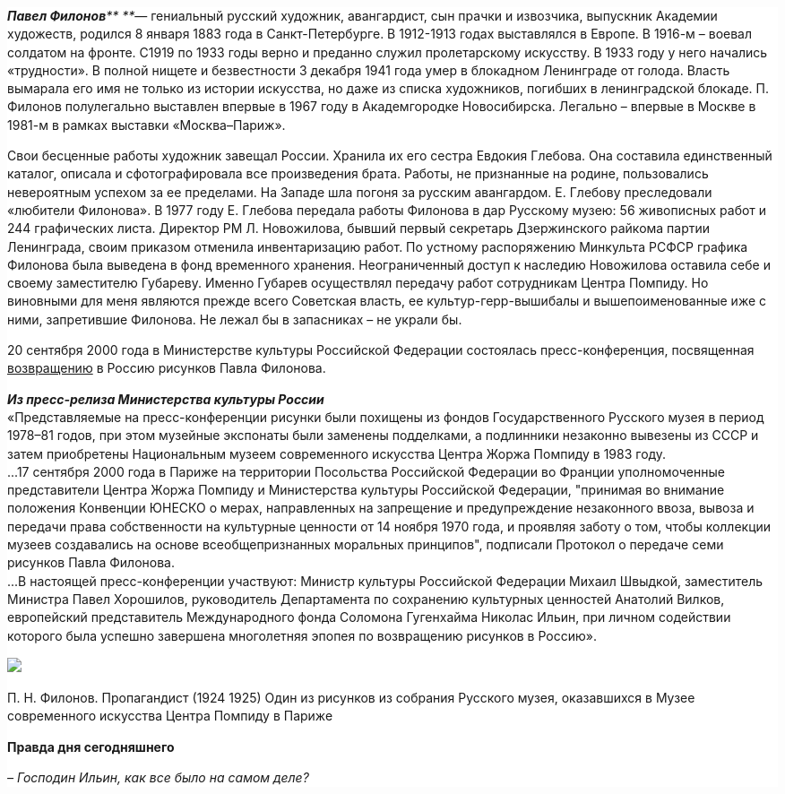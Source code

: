 **_Павел Филонов_**_** **_— гениальный русский художник, авангардист, сын прачки и извозчика, выпускник Академии художеств, родился 8 января 1883 года в Санкт-Петербурге. В 1912-1913 годах выставлялся в Европе. В 1916-м – воевал солдатом на фронте. С1919 по 1933 годы верно и преданно служил пролетарскому искусству. В 1933 году у него начались «трудности». В полной нищете и безвестности 3 декабря 1941 года умер в блокадном Ленинграде от голода. Власть вымарала его имя не только из истории искусства, но даже из списка художников, погибших в ленинградской блокаде. П. Филонов полулегально выставлен впервые в 1967 году в Академгородке Новосибирска. Легально – впервые в Москве в 1981-м в рамках выставки «Москва–Париж». 

Свои бесценные работы художник завещал России. Хранила их его сестра Евдокия Глебова. Она составила единственный каталог, описала и сфотографировала все произведения брата. Работы, не признанные на родине, пользовались невероятным успехом за ее пределами. На Западе шла погоня за русским авангардом. Е. Глебову преследовали «любители Филонова». В 1977 году Е. Глебова передала работы Филонова в дар Русскому музею: 56 живописных работ и 244 графических листа. Директор РМ Л. Новожилова, бывший первый секретарь Дзержинского райкома партии Ленинграда, своим приказом отменила инвентаризацию работ. По устному распоряжению Минкульта РСФСР графика Филонова была выведена в фонд временного хранения. Неограниченный доступ к наследию Новожилова оставила себе и своему заместителю Губареву. Именно Губарев осуществлял передачу работ сотрудникам Центра Помпиду. Но виновными для меня являются прежде всего Советская власть, ее культур-герр-вышибалы и вышепоименованные иже с ними, запретившие Филонова. Не лежал бы в запасниках – не украли бы. 

20 сентября 2000 года в Министерстве культуры Российской Федерации состоялась пресс-конференция, посвященная [возвращению](https://lenta.ru/russia/2000/10/24/philonov/ ) в Россию рисунков Павла Филонова.

  


**_Из пресс-релиза Министерства культуры России_**  
«Представляемые на пресс-конференции рисунки были похищены из фондов Государственного Русского музея в период 1978–81 годов, при этом музейные экспонаты были заменены подделками, а подлинники незаконно вывезены из СССР и затем приобретены Национальным музеем современного искусства Центра Жоржа Помпиду в 1983 году.  
...17 сентября 2000 года в Париже на территории Посольства Российской Федерации во Франции уполномоченные представители Центра Жоржа Помпиду и Министерства культуры Российской Федерации, "принимая во внимание положения Конвенции ЮНЕСКО о мерах, направленных на запрещение и предупреждение незаконного ввоза, вывоза и передачи права собственности на культурные ценности от 14 ноября 1970 года, и проявляя заботу о том, чтобы коллекции музеев создавались на основе всеобщепризнанных моральных принципов", подписали Протокол о передаче семи рисунков Павла Филонова.  
...В настоящей пресс-конференции участвуют: Министр культуры Российской Федерации Михаил Швыдкой, заместитель Министра Павел Хорошилов, руководитель Департамента по сохранению культурных ценностей Анатолий Вилков, европейский представитель Международного фонда Соломона Гугенхайма Николас Ильин, при личном содействии которого была успешно завершена многолетняя эпопея по возвращению рисунков в Россию».

![](https://assets.discours.io/unsafe/900x/production/image/51f68c90-a54c-11e8-bfc7-9b5979ddfe3f.jpeg)

П. Н. Филонов. Пропагандист (1924 1925) Один из рисунков из собрания Русского музея, оказавшихся в Музее современного искусства Центра Помпиду в Париже

  


**Правда дня сегодняшнего**

_– Господин Ильин, как все было на самом деле?_
